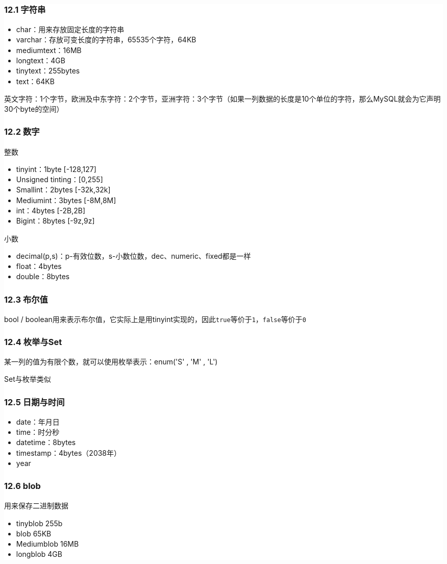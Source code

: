 ### 12.1 字符串

- char：用来存放固定长度的字符串
- varchar：存放可变长度的字符串，65535个字符，64KB
- mediumtext：16MB
- longtext：4GB
- tinytext：255bytes
- text：64KB

英文字符：1个字节，欧洲及中东字符：2个字节，亚洲字符：3个字节（如果一列数据的长度是10个单位的字符，那么MySQL就会为它声明30个byte的空间）

### 12.2 数字

整数

- tinyint：1byte [-128,127]
- Unsigned tinting：[0,255]
- Smallint：2bytes [-32k,32k]
- Mediumint：3bytes [-8M,8M]
- int：4bytes [-2B,2B]
- Bigint：8bytes [-9z,9z]

小数

- decimal(p,s)：p-有效位数，s-小数位数，dec、numeric、fixed都是一样
- float：4bytes
- double：8bytes

### 12.3 布尔值

bool / boolean用来表示布尔值，它实际上是用tinyint实现的，因此`true`等价于`1`，`false`等价于`0`

### 12.4 枚举与Set

某一列的值为有限个数，就可以使用枚举表示：enum('S' , 'M' , 'L')

Set与枚举类似

### 12.5 日期与时间

- date：年月日
- time：时分秒
- datetime：8bytes
- timestamp：4bytes（2038年）
- year

### 12.6 blob

用来保存二进制数据

- tinyblob	255b
- blob 65KB
- Mediumblob 16MB
- longblob 4GB
